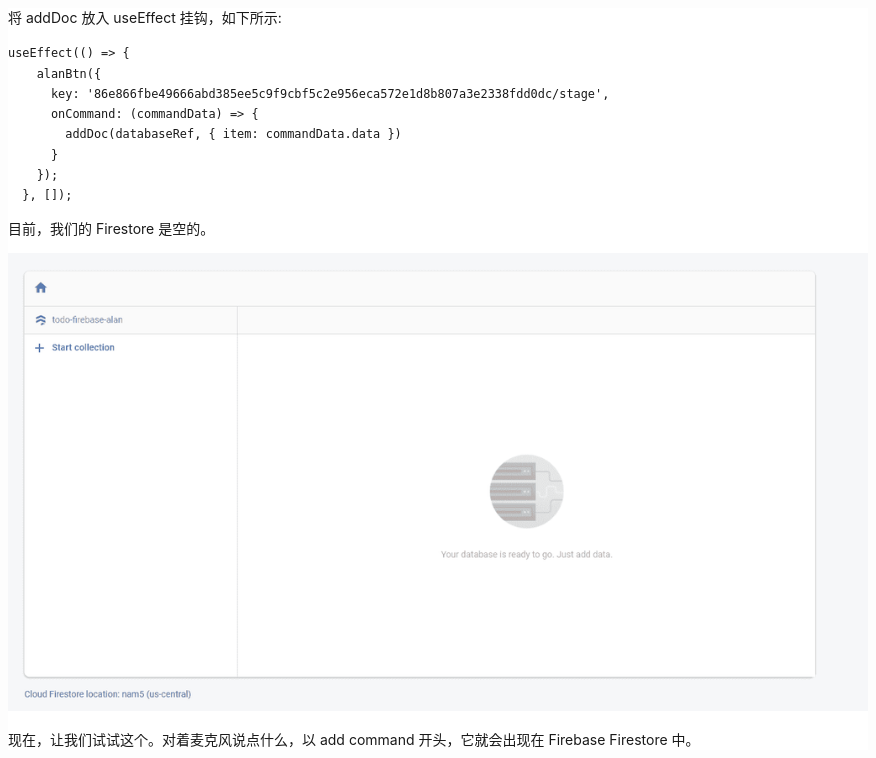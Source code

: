将 addDoc 放入 useEffect 挂钩，如下所示:

```
useEffect(() => {
    alanBtn({
      key: '86e866fbe49666abd385ee5c9f9cbf5c2e956eca572e1d8b807a3e2338fdd0dc/stage',
      onCommand: (commandData) => {
        addDoc(databaseRef, { item: commandData.data })
      }
    });
  }, []);
```

目前，我们的 Firestore 是空的。

![Screenshot-2021-11-15-225805](img/91399564fcd2bfb1e55ed6c1a3e19ca3.png)

现在，让我们试试这个。对着麦克风说点什么，以 add command 开头，它就会出现在 Firebase Firestore 中。
